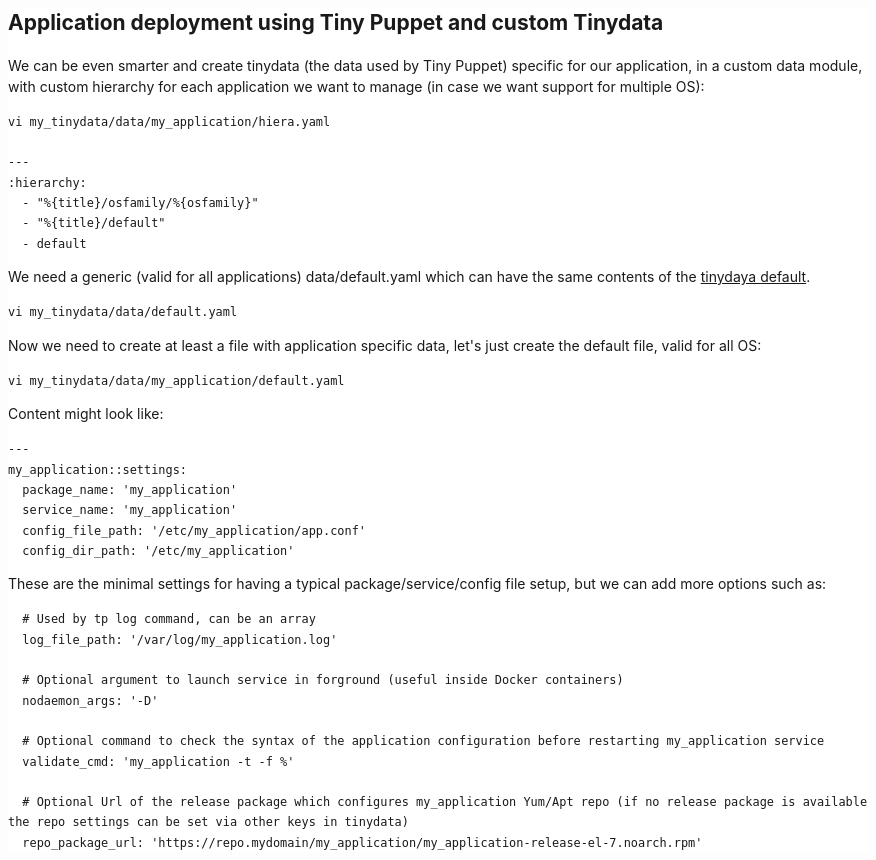 ## Application deployment using Tiny Puppet and custom Tinydata

We can be even smarter and create tinydata (the data used by Tiny Puppet) specific for our application, in a custom data module, with custom hierarchy for each application we want to manage (in case we want support for multiple OS):

    vi my_tinydata/data/my_application/hiera.yaml

    ---
    :hierarchy:
      - "%{title}/osfamily/%{osfamily}"
      - "%{title}/default"
      - default

We need a generic (valid for all applications) data/default.yaml which can have the same contents of the [tinydaya default](https://github.com/example42/tinydata/blob/master/data/default.yaml).

    vi my_tinydata/data/default.yaml

Now we need to create at least a file with application specific data, let's just create the default file, valid for all OS:

    vi my_tinydata/data/my_application/default.yaml

Content might look like:

    ---
    my_application::settings:
      package_name: 'my_application'
      service_name: 'my_application'
      config_file_path: '/etc/my_application/app.conf'
      config_dir_path: '/etc/my_application'

These are the minimal settings for having a typical package/service/config file setup, but we can add more options such as:

      # Used by tp log command, can be an array
      log_file_path: '/var/log/my_application.log'

      # Optional argument to launch service in forground (useful inside Docker containers)
      nodaemon_args: '-D'

      # Optional command to check the syntax of the application configuration before restarting my_application service
      validate_cmd: 'my_application -t -f %'

      # Optional Url of the release package which configures my_application Yum/Apt repo (if no release package is available the repo settings can be set via other keys in tinydata)
      repo_package_url: 'https://repo.mydomain/my_application/my_application-release-el-7.noarch.rpm'
